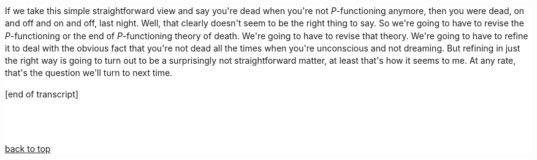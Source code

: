 <p>If we take this simple straightforward view and say you're dead when
you're not <i>P</i>-functioning anymore, then you were dead, on and off
and on and off, last night. Well, that clearly doesn't seem to be the
right thing to say. So we're going to have to revise the
<i>P</i>-functioning or the end of <i>P</i>-functioning theory of
death. We're going to have to revise that theory. We're going to have
to refine it to deal with the obvious fact that you're not dead all the
times when you're unconscious and not dreaming. But refining in just
the right way is going to turn out to be a surprisingly not
straightforward matter, at least that's how it seems to me. At any
rate, that's the question we'll turn to next time.</p>

<p>[end of transcript]</p>

<br />
<br />
</div>

<p><a id="backToTop" href="#top">back to top</a></p>
